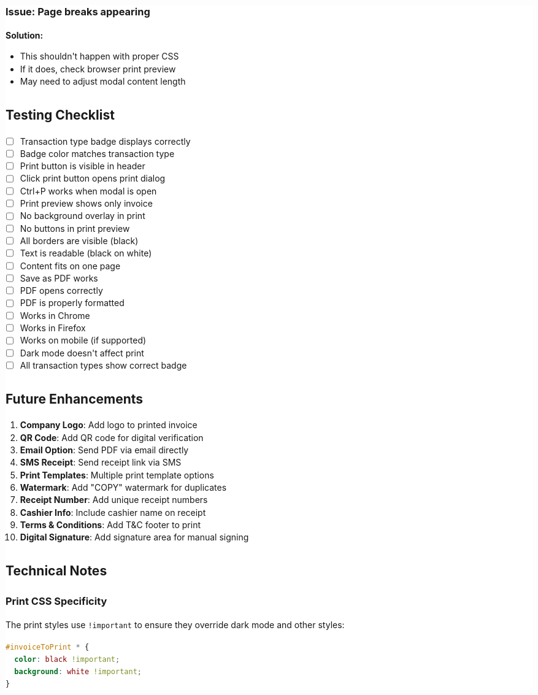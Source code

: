 ### Issue: Page breaks appearing
**Solution:**
- This shouldn't happen with proper CSS
- If it does, check browser print preview
- May need to adjust modal content length

## Testing Checklist

- [ ] Transaction type badge displays correctly
- [ ] Badge color matches transaction type
- [ ] Print button is visible in header
- [ ] Click print button opens print dialog
- [ ] Ctrl+P works when modal is open
- [ ] Print preview shows only invoice
- [ ] No background overlay in print
- [ ] No buttons in print preview
- [ ] All borders are visible (black)
- [ ] Text is readable (black on white)
- [ ] Content fits on one page
- [ ] Save as PDF works
- [ ] PDF opens correctly
- [ ] PDF is properly formatted
- [ ] Works in Chrome
- [ ] Works in Firefox
- [ ] Works on mobile (if supported)
- [ ] Dark mode doesn't affect print
- [ ] All transaction types show correct badge

## Future Enhancements

1. **Company Logo**: Add logo to printed invoice
2. **QR Code**: Add QR code for digital verification
3. **Email Option**: Send PDF via email directly
4. **SMS Receipt**: Send receipt link via SMS
5. **Print Templates**: Multiple print template options
6. **Watermark**: Add "COPY" watermark for duplicates
7. **Receipt Number**: Add unique receipt numbers
8. **Cashier Info**: Include cashier name on receipt
9. **Terms & Conditions**: Add T&C footer to print
10. **Digital Signature**: Add signature area for manual signing

## Technical Notes

### Print CSS Specificity
The print styles use `!important` to ensure they override dark mode and other styles:
```css
#invoiceToPrint * {
  color: black !important;
  background: white !important;
}
```

